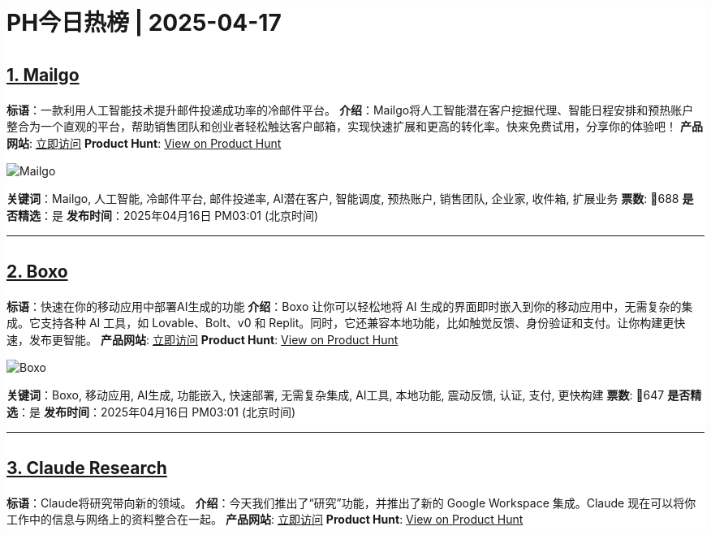 # PH今日热榜 | 2025-04-17

## [1. Mailgo](https://www.producthunt.com/posts/mailgo-3?utm_campaign=producthunt-api&utm_medium=api-v2&utm_source=Application%3A+dailyhot+%28ID%3A+133367%29)
**标语**：一款利用人工智能技术提升邮件投递成功率的冷邮件平台。
**介绍**：Mailgo将人工智能潜在客户挖掘代理、智能日程安排和预热账户整合为一个直观的平台，帮助销售团队和创业者轻松触达客户邮箱，实现快速扩展和更高的转化率。快来免费试用，分享你的体验吧！
**产品网站**: [立即访问](https://www.producthunt.com/r/M35IW4SJSDDZDC?utm_campaign=producthunt-api&utm_medium=api-v2&utm_source=Application%3A+dailyhot+%28ID%3A+133367%29)
**Product Hunt**: [View on Product Hunt](https://www.producthunt.com/posts/mailgo-3?utm_campaign=producthunt-api&utm_medium=api-v2&utm_source=Application%3A+dailyhot+%28ID%3A+133367%29)

![Mailgo]()

**关键词**：Mailgo, 人工智能, 冷邮件平台, 邮件投递率, AI潜在客户, 智能调度, 预热账户, 销售团队, 企业家, 收件箱, 扩展业务
**票数**: 🔺688
**是否精选**：是
**发布时间**：2025年04月16日 PM03:01 (北京时间)

---

## [2. Boxo ](https://www.producthunt.com/posts/boxo-2?utm_campaign=producthunt-api&utm_medium=api-v2&utm_source=Application%3A+dailyhot+%28ID%3A+133367%29)
**标语**：快速在你的移动应用中部署AI生成的功能
**介绍**：Boxo 让你可以轻松地将 AI 生成的界面即时嵌入到你的移动应用中，无需复杂的集成。它支持各种 AI 工具，如 Lovable、Bolt、v0 和 Replit。同时，它还兼容本地功能，比如触觉反馈、身份验证和支付。让你构建更快速，发布更智能。
**产品网站**: [立即访问](https://www.producthunt.com/r/CCRFNSVM7SZNEO?utm_campaign=producthunt-api&utm_medium=api-v2&utm_source=Application%3A+dailyhot+%28ID%3A+133367%29)
**Product Hunt**: [View on Product Hunt](https://www.producthunt.com/posts/boxo-2?utm_campaign=producthunt-api&utm_medium=api-v2&utm_source=Application%3A+dailyhot+%28ID%3A+133367%29)

![Boxo ]()

**关键词**：Boxo, 移动应用, AI生成, 功能嵌入, 快速部署, 无需复杂集成, AI工具, 本地功能, 震动反馈, 认证, 支付, 更快构建
**票数**: 🔺647
**是否精选**：是
**发布时间**：2025年04月16日 PM03:01 (北京时间)

---

## [3. Claude Research](https://www.producthunt.com/posts/claude-research?utm_campaign=producthunt-api&utm_medium=api-v2&utm_source=Application%3A+dailyhot+%28ID%3A+133367%29)
**标语**：Claude将研究带向新的领域。
**介绍**：今天我们推出了“研究”功能，并推出了新的 Google Workspace 集成。Claude 现在可以将你工作中的信息与网络上的资料整合在一起。
**产品网站**: [立即访问](https://www.producthunt.com/r/CR25ECBKEVQ6II?utm_campaign=producthunt-api&utm_medium=api-v2&utm_source=Application%3A+dailyhot+%28ID%3A+133367%29)
**Product Hunt**: [View on Product Hunt](https://www.producthunt.com/posts/claude-research?utm_campaign=producthunt-api&utm_medium=api-v2&utm_source=Application%3A+dailyhot+%28ID%3A+133367%29)
